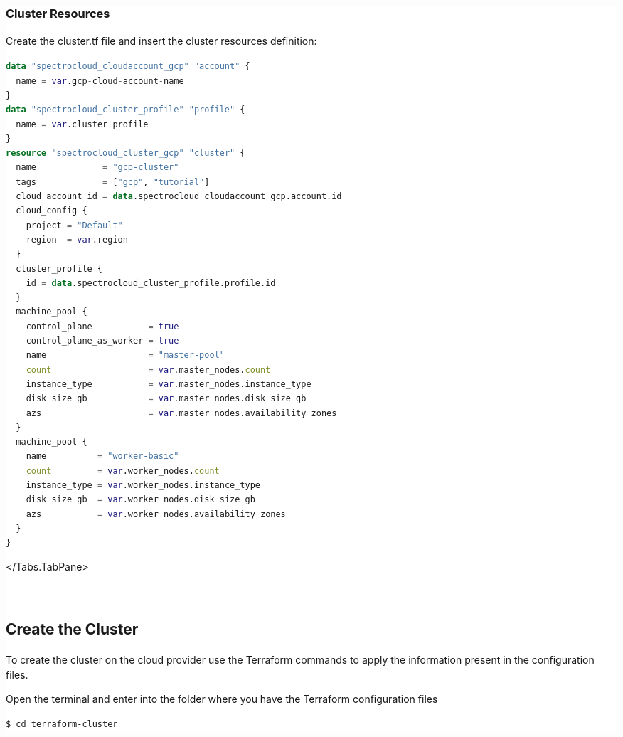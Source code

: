### Cluster Resources
Create the cluster.tf file and insert the cluster resources definition:

```terraform
data "spectrocloud_cloudaccount_gcp" "account" {
  name = var.gcp-cloud-account-name
}
data "spectrocloud_cluster_profile" "profile" {
  name = var.cluster_profile
}
resource "spectrocloud_cluster_gcp" "cluster" {
  name             = "gcp-cluster"
  tags             = ["gcp", "tutorial"]
  cloud_account_id = data.spectrocloud_cloudaccount_gcp.account.id
  cloud_config {
    project = "Default"
    region  = var.region
  }
  cluster_profile {
    id = data.spectrocloud_cluster_profile.profile.id
  }
  machine_pool {
    control_plane           = true
    control_plane_as_worker = true
    name                    = "master-pool"
    count                   = var.master_nodes.count
    instance_type           = var.master_nodes.instance_type
    disk_size_gb            = var.master_nodes.disk_size_gb
    azs                     = var.master_nodes.availability_zones
  }
  machine_pool {
    name          = "worker-basic"
    count         = var.worker_nodes.count
    instance_type = var.worker_nodes.instance_type
    disk_size_gb  = var.worker_nodes.disk_size_gb
    azs           = var.worker_nodes.availability_zones
  }
}
```

</Tabs.TabPane>
</Tabs>

<br />

## Create the Cluster

To create the cluster on the cloud provider use the Terraform commands to apply the information present in the configuration files.

Open the terminal and enter into the folder where you have the Terraform configuration files

```bash
$ cd terraform-cluster
```
